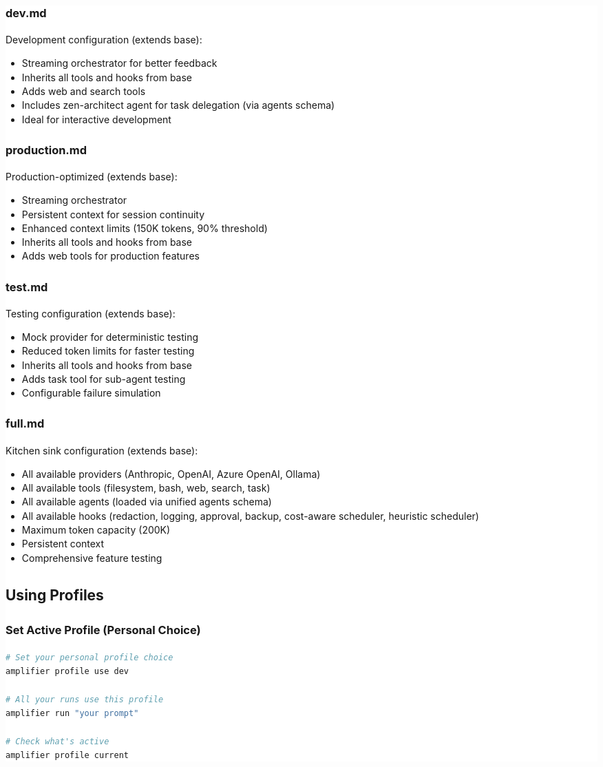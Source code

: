 ### dev.md

Development configuration (extends base):

- Streaming orchestrator for better feedback
- Inherits all tools and hooks from base
- Adds web and search tools
- Includes zen-architect agent for task delegation (via agents schema)
- Ideal for interactive development

### production.md

Production-optimized (extends base):

- Streaming orchestrator
- Persistent context for session continuity
- Enhanced context limits (150K tokens, 90% threshold)
- Inherits all tools and hooks from base
- Adds web tools for production features

### test.md

Testing configuration (extends base):

- Mock provider for deterministic testing
- Reduced token limits for faster testing
- Inherits all tools and hooks from base
- Adds task tool for sub-agent testing
- Configurable failure simulation

### full.md

Kitchen sink configuration (extends base):

- All available providers (Anthropic, OpenAI, Azure OpenAI, Ollama)
- All available tools (filesystem, bash, web, search, task)
- All available agents (loaded via unified agents schema)
- All available hooks (redaction, logging, approval, backup, cost-aware scheduler, heuristic scheduler)
- Maximum token capacity (200K)
- Persistent context
- Comprehensive feature testing

## Using Profiles

### Set Active Profile (Personal Choice)

```bash
# Set your personal profile choice
amplifier profile use dev

# All your runs use this profile
amplifier run "your prompt"

# Check what's active
amplifier profile current
```
